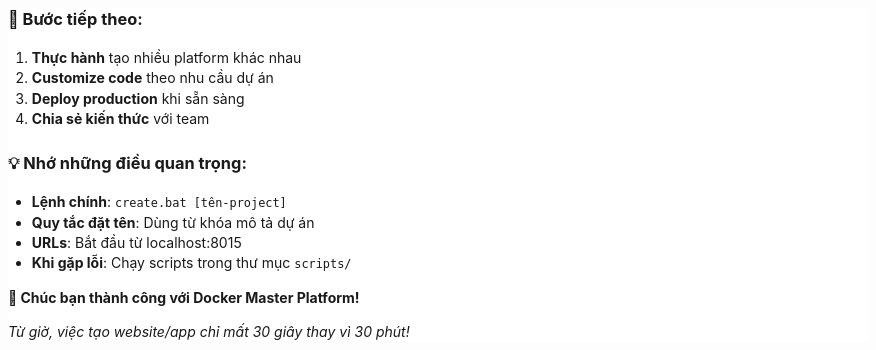 ### 🚀 Bước tiếp theo:
1. **Thực hành** tạo nhiều platform khác nhau
2. **Customize code** theo nhu cầu dự án
3. **Deploy production** khi sẵn sàng
4. **Chia sẻ kiến thức** với team

### 💡 Nhớ những điều quan trọng:
- **Lệnh chính**: `create.bat [tên-project]`
- **Quy tắc đặt tên**: Dùng từ khóa mô tả dự án
- **URLs**: Bắt đầu từ localhost:8015
- **Khi gặp lỗi**: Chạy scripts trong thư mục `scripts/`

**🌟 Chúc bạn thành công với Docker Master Platform!**

*Từ giờ, việc tạo website/app chỉ mất 30 giây thay vì 30 phút!*
